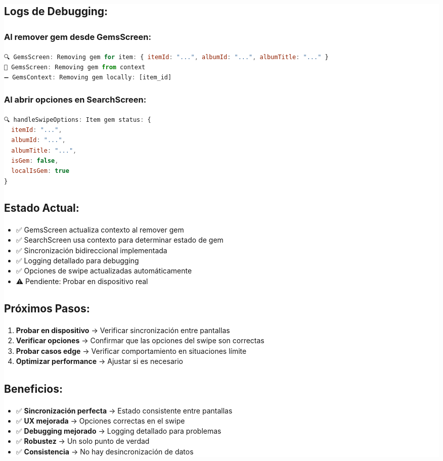 ## **Logs de Debugging:**

### **Al remover gem desde GemsScreen:**
```javascript
🔍 GemsScreen: Removing gem for item: { itemId: "...", albumId: "...", albumTitle: "..." }
📢 GemsScreen: Removing gem from context
➖ GemsContext: Removing gem locally: [item_id]
```

### **Al abrir opciones en SearchScreen:**
```javascript
🔍 handleSwipeOptions: Item gem status: { 
  itemId: "...", 
  albumId: "...", 
  albumTitle: "...", 
  isGem: false, 
  localIsGem: true 
}
```

## **Estado Actual:**
- ✅ GemsScreen actualiza contexto al remover gem
- ✅ SearchScreen usa contexto para determinar estado de gem
- ✅ Sincronización bidireccional implementada
- ✅ Logging detallado para debugging
- ✅ Opciones de swipe actualizadas automáticamente
- ⚠️ Pendiente: Probar en dispositivo real

## **Próximos Pasos:**
1. **Probar en dispositivo** → Verificar sincronización entre pantallas
2. **Verificar opciones** → Confirmar que las opciones del swipe son correctas
3. **Probar casos edge** → Verificar comportamiento en situaciones límite
4. **Optimizar performance** → Ajustar si es necesario

## **Beneficios:**
- ✅ **Sincronización perfecta** → Estado consistente entre pantallas
- ✅ **UX mejorada** → Opciones correctas en el swipe
- ✅ **Debugging mejorado** → Logging detallado para problemas
- ✅ **Robustez** → Un solo punto de verdad
- ✅ **Consistencia** → No hay desincronización de datos 